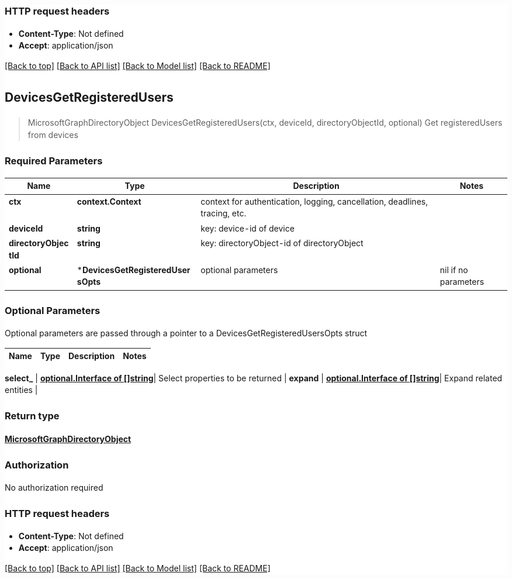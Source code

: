 ### HTTP request headers

- **Content-Type**: Not defined
- **Accept**: application/json

[[Back to top]](#) [[Back to API list]](../README.md#documentation-for-api-endpoints)
[[Back to Model list]](../README.md#documentation-for-models)
[[Back to README]](../README.md)


## DevicesGetRegisteredUsers

> MicrosoftGraphDirectoryObject DevicesGetRegisteredUsers(ctx, deviceId, directoryObjectId, optional)
Get registeredUsers from devices

### Required Parameters


Name | Type | Description  | Notes
------------- | ------------- | ------------- | -------------
**ctx** | **context.Context** | context for authentication, logging, cancellation, deadlines, tracing, etc.
**deviceId** | **string**| key: device-id of device | 
**directoryObjectId** | **string**| key: directoryObject-id of directoryObject | 
 **optional** | ***DevicesGetRegisteredUsersOpts** | optional parameters | nil if no parameters

### Optional Parameters

Optional parameters are passed through a pointer to a DevicesGetRegisteredUsersOpts struct


Name | Type | Description  | Notes
------------- | ------------- | ------------- | -------------


 **select_** | [**optional.Interface of []string**](string.md)| Select properties to be returned | 
 **expand** | [**optional.Interface of []string**](string.md)| Expand related entities | 

### Return type

[**MicrosoftGraphDirectoryObject**](microsoft.graph.directoryObject.md)

### Authorization

No authorization required

### HTTP request headers

- **Content-Type**: Not defined
- **Accept**: application/json

[[Back to top]](#) [[Back to API list]](../README.md#documentation-for-api-endpoints)
[[Back to Model list]](../README.md#documentation-for-models)
[[Back to README]](../README.md)
